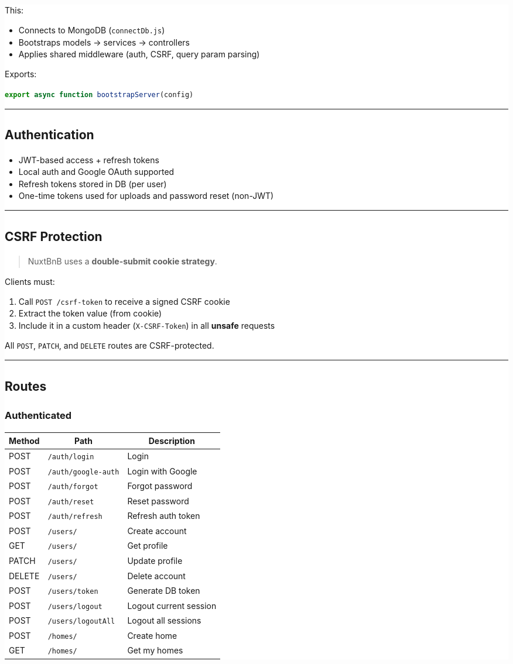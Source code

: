 This:
- Connects to MongoDB (`connectDb.js`)
- Bootstraps models → services → controllers
- Applies shared middleware (auth, CSRF, query param parsing)

Exports:

```js
export async function bootstrapServer(config)
```

---

## Authentication

- JWT-based access + refresh tokens
- Local auth and Google OAuth supported
- Refresh tokens stored in DB (per user)
- One-time tokens used for uploads and password reset (non-JWT)

---

## CSRF Protection

> NuxtBnB uses a **double-submit cookie strategy**.

Clients must:

1. Call `POST /csrf-token` to receive a signed CSRF cookie
2. Extract the token value (from cookie)
3. Include it in a custom header (`X-CSRF-Token`) in all **unsafe** requests

All `POST`, `PATCH`, and `DELETE` routes are CSRF-protected.

---

## Routes

### Authenticated

| Method | Path                                  | Description                         |
|--------|---------------------------------------|-------------------------------------|
| POST   | `/auth/login`                         | Login                               |
| POST   | `/auth/google-auth`                   | Login with Google                   |
| POST   | `/auth/forgot`                        | Forgot password                     |
| POST   | `/auth/reset`                         | Reset password                      |
| POST   | `/auth/refresh`                       | Refresh auth token                  |
| POST   | `/users/`                             | Create account                      |
| GET    | `/users/`                             | Get profile                         |
| PATCH  | `/users/`                             | Update profile                      |
| DELETE | `/users/`                             | Delete account                      |
| POST   | `/users/token`                        | Generate DB token                   |
| POST   | `/users/logout`                       | Logout current session              |
| POST   | `/users/logoutAll`                    | Logout all sessions                 |
| POST   | `/homes/`                             | Create home                         |
| GET    | `/homes/`                             | Get my homes                        |